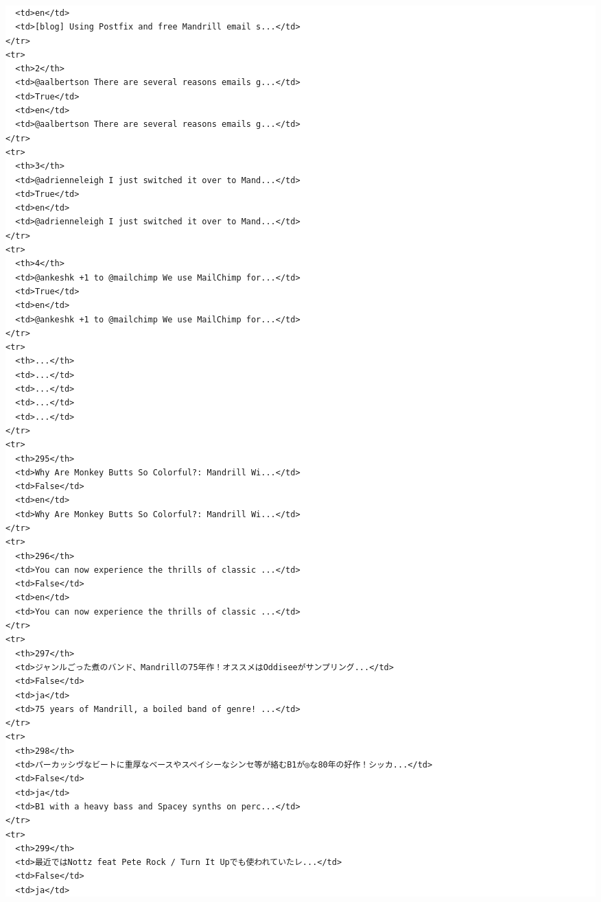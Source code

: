       <td>en</td>
      <td>[blog] Using Postfix and free Mandrill email s...</td>
    </tr>
    <tr>
      <th>2</th>
      <td>@aalbertson There are several reasons emails g...</td>
      <td>True</td>
      <td>en</td>
      <td>@aalbertson There are several reasons emails g...</td>
    </tr>
    <tr>
      <th>3</th>
      <td>@adrienneleigh I just switched it over to Mand...</td>
      <td>True</td>
      <td>en</td>
      <td>@adrienneleigh I just switched it over to Mand...</td>
    </tr>
    <tr>
      <th>4</th>
      <td>@ankeshk +1 to @mailchimp We use MailChimp for...</td>
      <td>True</td>
      <td>en</td>
      <td>@ankeshk +1 to @mailchimp We use MailChimp for...</td>
    </tr>
    <tr>
      <th>...</th>
      <td>...</td>
      <td>...</td>
      <td>...</td>
      <td>...</td>
    </tr>
    <tr>
      <th>295</th>
      <td>Why Are Monkey Butts So Colorful?: Mandrill Wi...</td>
      <td>False</td>
      <td>en</td>
      <td>Why Are Monkey Butts So Colorful?: Mandrill Wi...</td>
    </tr>
    <tr>
      <th>296</th>
      <td>You can now experience the thrills of classic ...</td>
      <td>False</td>
      <td>en</td>
      <td>You can now experience the thrills of classic ...</td>
    </tr>
    <tr>
      <th>297</th>
      <td>ジャンルごった煮のバンド、Mandrillの75年作！オススメはOddiseeがサンプリング...</td>
      <td>False</td>
      <td>ja</td>
      <td>75 years of Mandrill, a boiled band of genre! ...</td>
    </tr>
    <tr>
      <th>298</th>
      <td>パーカッシヴなビートに重厚なベースやスペイシーなシンセ等が絡むB1が◎な80年の好作！シッカ...</td>
      <td>False</td>
      <td>ja</td>
      <td>B1 with a heavy bass and Spacey synths on perc...</td>
    </tr>
    <tr>
      <th>299</th>
      <td>最近ではNottz feat Pete Rock / Turn It Upでも使われていたレ...</td>
      <td>False</td>
      <td>ja</td>